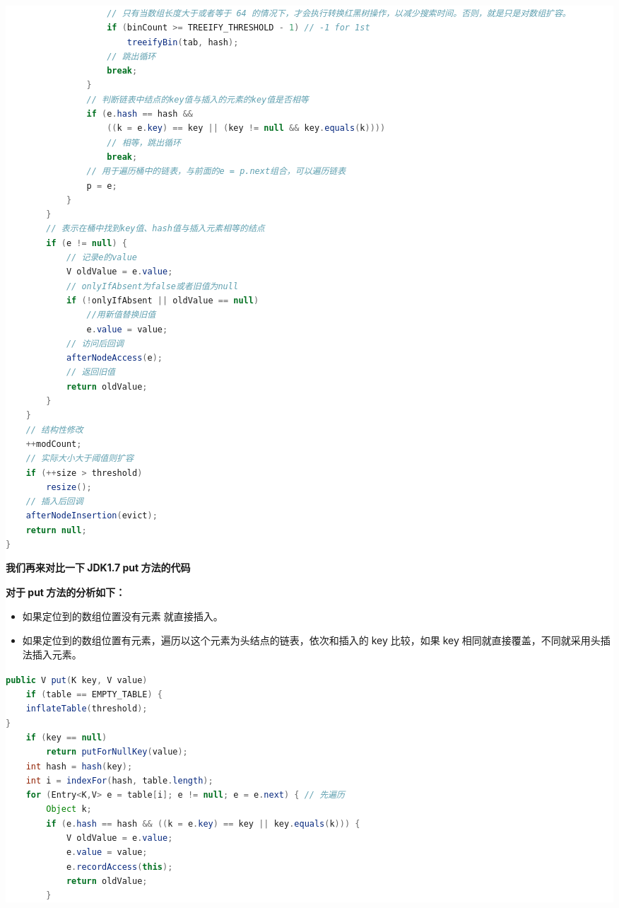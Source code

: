 ~~~~ java
                    // 只有当数组长度大于或者等于 64 的情况下，才会执行转换红黑树操作，以减少搜索时间。否则，就是只是对数组扩容。
                    if (binCount >= TREEIFY_THRESHOLD - 1) // -1 for 1st
                        treeifyBin(tab, hash);
                    // 跳出循环
                    break;
                }
                // 判断链表中结点的key值与插入的元素的key值是否相等
                if (e.hash == hash &&
                    ((k = e.key) == key || (key != null && key.equals(k))))
                    // 相等，跳出循环
                    break;
                // 用于遍历桶中的链表，与前面的e = p.next组合，可以遍历链表
                p = e;
            }
        }
        // 表示在桶中找到key值、hash值与插入元素相等的结点
        if (e != null) {
            // 记录e的value
            V oldValue = e.value;
            // onlyIfAbsent为false或者旧值为null
            if (!onlyIfAbsent || oldValue == null)
                //用新值替换旧值
                e.value = value;
            // 访问后回调
            afterNodeAccess(e);
            // 返回旧值
            return oldValue;
        }
    }
    // 结构性修改
    ++modCount;
    // 实际大小大于阈值则扩容
    if (++size > threshold)
        resize();
    // 插入后回调
    afterNodeInsertion(evict);
    return null;
}
~~~~

**我们再来对比一下 JDK1.7 put 方法的代码**

**对于 put 方法的分析如下：**

- 如果定位到的数组位置没有元素 就直接插入。

- 如果定位到的数组位置有元素，遍历以这个元素为头结点的链表，依次和插入的 key 比较，如果 key 相同就直接覆盖，不同就采用头插法插入元素。

~~~~ java
public V put(K key, V value)
    if (table == EMPTY_TABLE) {
    inflateTable(threshold);
}
    if (key == null)
        return putForNullKey(value);
    int hash = hash(key);
    int i = indexFor(hash, table.length);
    for (Entry<K,V> e = table[i]; e != null; e = e.next) { // 先遍历
        Object k;
        if (e.hash == hash && ((k = e.key) == key || key.equals(k))) {
            V oldValue = e.value;
            e.value = value;
            e.recordAccess(this);
            return oldValue;
        }
~~~~